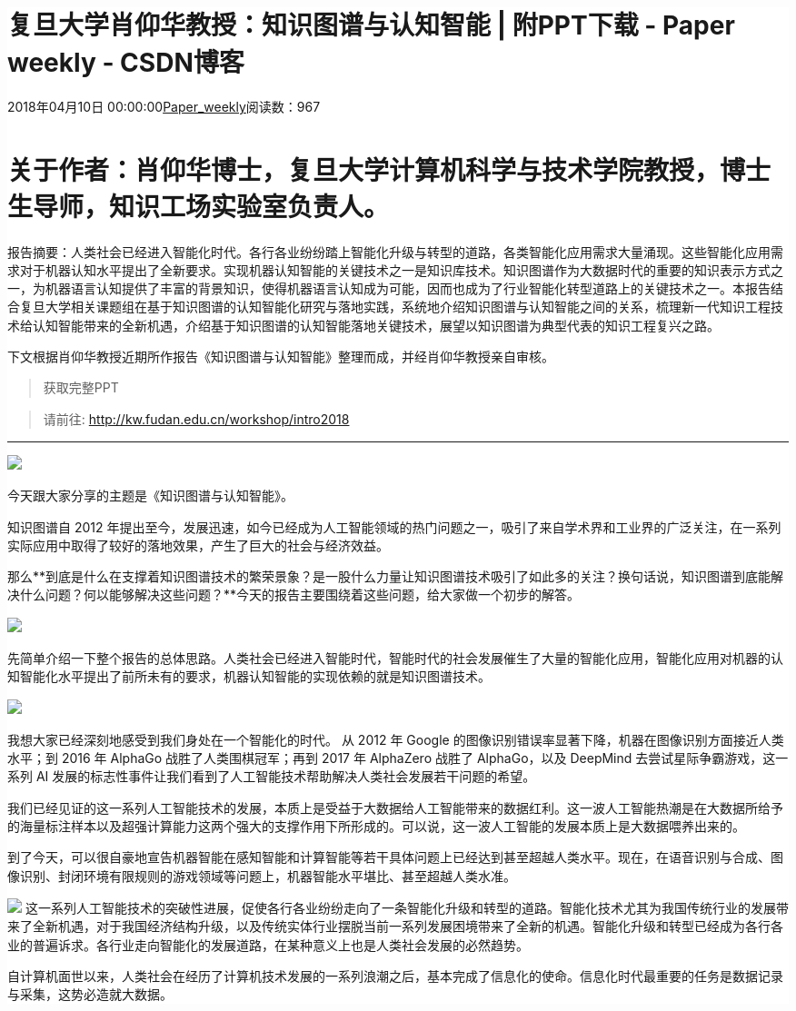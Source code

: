 
# 复旦大学肖仰华教授：知识图谱与认知智能 | 附PPT下载 - Paper weekly - CSDN博客


2018年04月10日 00:00:00[Paper_weekly](https://me.csdn.net/c9Yv2cf9I06K2A9E)阅读数：967


# 关于作者：肖仰华博士，复旦大学计算机科学与技术学院教授，博士生导师，知识工场实验室负责人。

报告摘要：人类社会已经进入智能化时代。各行各业纷纷踏上智能化升级与转型的道路，各类智能化应用需求大量涌现。这些智能化应用需求对于机器认知水平提出了全新要求。实现机器认知智能的关键技术之一是知识库技术。知识图谱作为大数据时代的重要的知识表示方式之一，为机器语言认知提供了丰富的背景知识，使得机器语言认知成为可能，因而也成为了行业智能化转型道路上的关键技术之一。本报告结合复旦大学相关课题组在基于知识图谱的认知智能化研究与落地实践，系统地介绍知识图谱与认知智能之间的关系，梳理新一代知识工程技术给认知智能带来的全新机遇，介绍基于知识图谱的认知智能落地关键技术，展望以知识图谱为典型代表的知识工程复兴之路。



下文根据肖仰华教授近期所作报告《知识图谱与认知智能》整理而成，并经肖仰华教授亲自审核。

> 获取完整PPT

> 请前往:
> http://kw.fudan.edu.cn/workshop/intro2018



---

![](https://ss.csdn.net/p?http://mmbiz.qpic.cn/mmbiz_png/GylibWq3RaRzYQ4EnkLEGd3ic8otLeDnlktLD4tSicAaThiaLo1UIL4Ed0zBvMicM7ibemVtq2jB0P5wosr0x0ujicFVQ/640?wxfrom=5&wx_lazy=1)

今天跟大家分享的主题是《知识图谱与认知智能》。

知识图谱自 2012 年提出至今，发展迅速，如今已经成为人工智能领域的热门问题之一，吸引了来自学术界和工业界的广泛关注，在一系列实际应用中取得了较好的落地效果，产生了巨大的社会与经济效益。

那么**到底是什么在支撑着知识图谱技术的繁荣景象？是一股什么力量让知识图谱技术吸引了如此多的关注？换句话说，知识图谱到底能解决什么问题？何以能够解决这些问题？**今天的报告主要围绕着这些问题，给大家做一个初步的解答。

![](https://ss.csdn.net/p?https://mmbiz.qpic.cn/mmbiz_png/GylibWq3RaRzYQ4EnkLEGd3ic8otLeDnlkR34Vo9a0frLUiaE7wS73oWdGaY97r49icvgRPbq5Aia9FwrUaadHTBCbQ/640)

先简单介绍一下整个报告的总体思路。人类社会已经进入智能时代，智能时代的社会发展催生了大量的智能化应用，智能化应用对机器的认知智能化水平提出了前所未有的要求，机器认知智能的实现依赖的就是知识图谱技术。

![](https://ss.csdn.net/p?https://mmbiz.qpic.cn/mmbiz_png/GylibWq3RaRzYQ4EnkLEGd3ic8otLeDnlkA8SpBKzo3Goj4LSlNVOl8IVGwN1qlTHRvz2wxmMFxP9GicAiaKcXdjzQ/640)

我想大家已经深刻地感受到我们身处在一个智能化的时代。
从 2012 年 Google 的图像识别错误率显著下降，机器在图像识别方面接近人类水平；到 2016 年 AlphaGo 战胜了人类围棋冠军；再到 2017 年 AlphaZero 战胜了 AlphaGo，以及 DeepMind 去尝试星际争霸游戏，这一系列 AI 发展的标志性事件让我们看到了人工智能技术帮助解决人类社会发展若干问题的希望。

我们已经见证的这一系列人工智能技术的发展，本质上是受益于大数据给人工智能带来的数据红利。这一波人工智能热潮是在大数据所给予的海量标注样本以及超强计算能力这两个强大的支撑作用下所形成的。可以说，这一波人工智能的发展本质上是大数据喂养出来的。

到了今天，可以很自豪地宣告机器智能在感知智能和计算智能等若干具体问题上已经达到甚至超越人类水平。现在，在语音识别与合成、图像识别、封闭环境有限规则的游戏领域等问题上，机器智能水平堪比、甚至超越人类水准。

![](https://ss.csdn.net/p?https://mmbiz.qpic.cn/mmbiz_png/GylibWq3RaRzYQ4EnkLEGd3ic8otLeDnlkrVaq17ia2Via08ApPYJRAKjf6VliaEpzgAPr8szibfOVfM4n3iaib4ruiadYQ/640)
这一系列人工智能技术的突破性进展，促使各行各业纷纷走向了一条智能化升级和转型的道路。智能化技术尤其为我国传统行业的发展带来了全新机遇，对于我国经济结构升级，以及传统实体行业摆脱当前一系列发展困境带来了全新的机遇。智能化升级和转型已经成为各行各业的普遍诉求。各行业走向智能化的发展道路，在某种意义上也是人类社会发展的必然趋势。

自计算机面世以来，人类社会在经历了计算机技术发展的一系列浪潮之后，基本完成了信息化的使命。信息化时代最重要的任务是数据记录与采集，这势必造就大数据。
